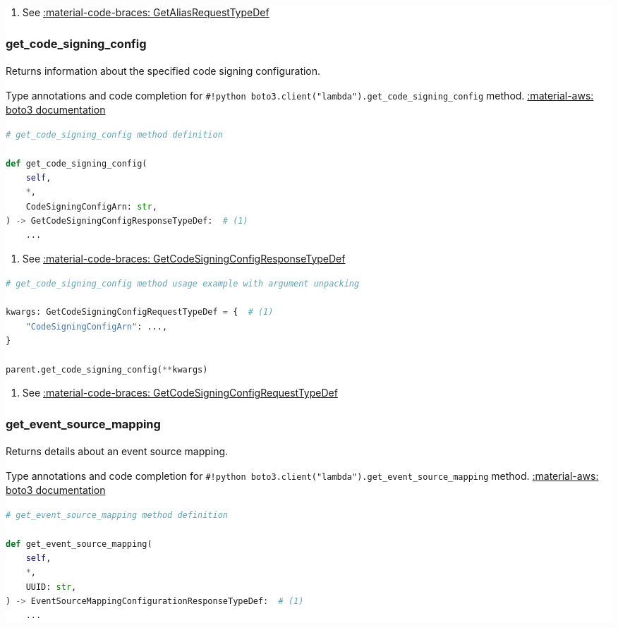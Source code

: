 1. See [:material-code-braces: GetAliasRequestTypeDef](./type_defs.md#getaliasrequesttypedef)

### get\_code\_signing\_config

Returns information about the specified code signing configuration.

Type annotations and code completion for `#!python boto3.client("lambda").get_code_signing_config` method.
[:material-aws: boto3 documentation](https://boto3.amazonaws.com/v1/documentation/api/latest/reference/services/lambda/client/get_code_signing_config.html)

```python
# get_code_signing_config method definition

def get_code_signing_config(
    self,
    *,
    CodeSigningConfigArn: str,
) -> GetCodeSigningConfigResponseTypeDef:  # (1)
    ...
```

1. See [:material-code-braces: GetCodeSigningConfigResponseTypeDef](./type_defs.md#getcodesigningconfigresponsetypedef)


```python
# get_code_signing_config method usage example with argument unpacking

kwargs: GetCodeSigningConfigRequestTypeDef = {  # (1)
    "CodeSigningConfigArn": ...,
}

parent.get_code_signing_config(**kwargs)
```

1. See [:material-code-braces: GetCodeSigningConfigRequestTypeDef](./type_defs.md#getcodesigningconfigrequesttypedef)

### get\_event\_source\_mapping

Returns details about an event source mapping.

Type annotations and code completion for `#!python boto3.client("lambda").get_event_source_mapping` method.
[:material-aws: boto3 documentation](https://boto3.amazonaws.com/v1/documentation/api/latest/reference/services/lambda/client/get_event_source_mapping.html)

```python
# get_event_source_mapping method definition

def get_event_source_mapping(
    self,
    *,
    UUID: str,
) -> EventSourceMappingConfigurationResponseTypeDef:  # (1)
    ...
```
